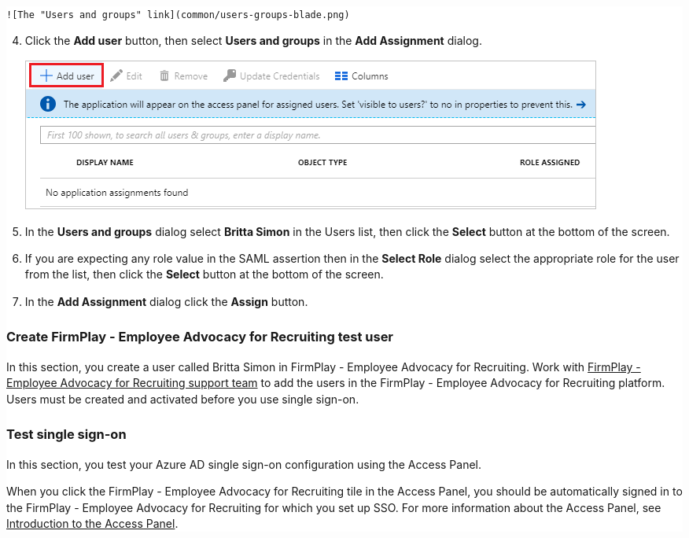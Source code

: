     ![The "Users and groups" link](common/users-groups-blade.png)

4. Click the **Add user** button, then select **Users and groups** in the **Add Assignment** dialog.

    ![The Add Assignment pane](common/add-assign-user.png)

5. In the **Users and groups** dialog select **Britta Simon** in the Users list, then click the **Select** button at the bottom of the screen.

6. If you are expecting any role value in the SAML assertion then in the **Select Role** dialog select the appropriate role for the user from the list, then click the **Select** button at the bottom of the screen.

7. In the **Add Assignment** dialog click the **Assign** button.

### Create FirmPlay - Employee Advocacy for Recruiting test user

In this section, you create a user called Britta Simon in FirmPlay - Employee Advocacy for Recruiting. Work with [FirmPlay - Employee Advocacy for Recruiting support team](mailto:engineering@firmplay.com) to add the users in the FirmPlay - Employee Advocacy for Recruiting platform. Users must be created and activated before you use single sign-on.

### Test single sign-on 

In this section, you test your Azure AD single sign-on configuration using the Access Panel.

When you click the FirmPlay - Employee Advocacy for Recruiting tile in the Access Panel, you should be automatically signed in to the FirmPlay - Employee Advocacy for Recruiting for which you set up SSO. For more information about the Access Panel, see [Introduction to the Access Panel](https://docs.microsoft.com/azure/active-directory/active-directory-saas-access-panel-introduction).
